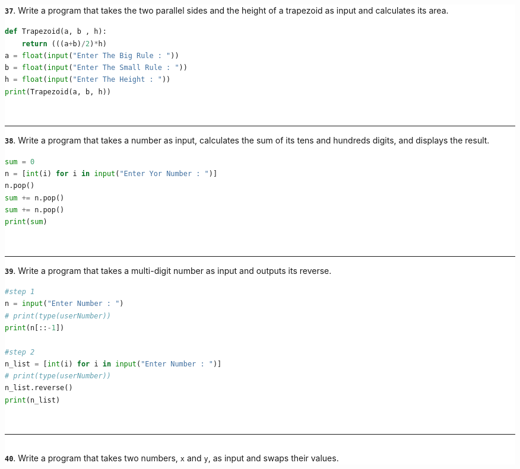 **`37`**. Write a program that takes the two parallel sides and the height of a trapezoid as input and calculates its area.
<br />

```python
def Trapezoid(a, b , h):
    return (((a+b)/2)*h)
a = float(input("Enter The Big Rule : "))
b = float(input("Enter The Small Rule : "))
h = float(input("Enter The Height : "))
print(Trapezoid(a, b, h))
```
<br />

---

**`38`**. Write a program that takes a number as input, calculates the sum of its tens and hundreds digits, and displays the result.
<br />

```python
sum = 0
n = [int(i) for i in input("Enter Yor Number : ")]
n.pop()
sum += n.pop()
sum += n.pop()
print(sum)
```
<br />

---

**`39`**. Write a program that takes a multi-digit number as input and outputs its reverse.
<br />

```python
#step 1
n = input("Enter Number : ")
# print(type(userNumber))
print(n[::-1])

#step 2
n_list = [int(i) for i in input("Enter Number : ")]
# print(type(userNumber))
n_list.reverse()
print(n_list)
```
<br />

---

## <a id="40"></a>
**`40`**. Write a program that takes two numbers, `x` and `y`, as input and swaps their values.
<br />
